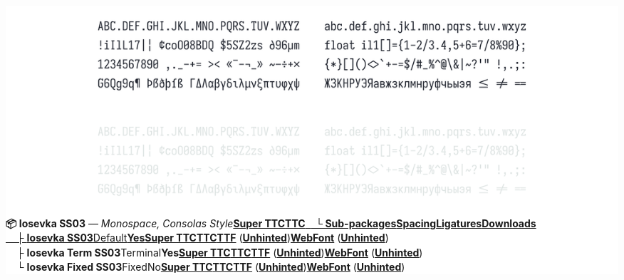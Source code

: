<tr><td colspan="8"><img src="https://raw.githubusercontent.com/be5invis/Iosevka/v33.0.0/images/package-sample-IosevkaSS02.light.svg#gh-light-mode-only"/><img src="https://raw.githubusercontent.com/be5invis/Iosevka/v33.0.0/images/package-sample-IosevkaSS02.dark.svg#gh-dark-mode-only"/></td></tr>
<tr><td colspan="3"><b>&#x1F4E6; Iosevka SS03</b> — <i>Monospace, Consolas Style</i></td><td><b><a href="https://github.com/be5invis/Iosevka/releases/download/v33.0.0/SuperTTC-IosevkaSS03-33.0.0.zip">Super TTC</b></td><td><b><a href="https://github.com/be5invis/Iosevka/releases/download/v33.0.0/PkgTTC-IosevkaSS03-33.0.0.zip">TTC</b></td><td colspan="2">&nbsp;</td></tr>
<tr><td><b>&nbsp;&nbsp;└ Sub-packages</b></td><td><b>Spacing</b></td><td><b>Ligatures</b></td><td colspan="4"><b>Downloads</b></td></tr>
<tr><td>&nbsp;&nbsp;&nbsp;&nbsp;├&nbsp;<b>Iosevka SS03</b></td><td>Default</td><td><b>Yes</b></td><td><b><a href="https://github.com/be5invis/Iosevka/releases/download/v33.0.0/SuperTTC-SGr-IosevkaSS03-33.0.0.zip">Super TTC</a></b></td><td><b><a href="https://github.com/be5invis/Iosevka/releases/download/v33.0.0/PkgTTC-SGr-IosevkaSS03-33.0.0.zip">TTC</a></b></td><td><b><a href="https://github.com/be5invis/Iosevka/releases/download/v33.0.0/PkgTTF-IosevkaSS03-33.0.0.zip">TTF</a></b>&nbsp;(<b><a href="https://github.com/be5invis/Iosevka/releases/download/v33.0.0/PkgTTF-Unhinted-IosevkaSS03-33.0.0.zip">Unhinted</a></b>)</td><td><b><a href="https://github.com/be5invis/Iosevka/releases/download/v33.0.0/PkgWebFont-IosevkaSS03-33.0.0.zip">WebFont</a></b>&nbsp;(<b><a href="https://github.com/be5invis/Iosevka/releases/download/v33.0.0/PkgWebFont-Unhinted-IosevkaSS03-33.0.0.zip">Unhinted</a></b>)</td></tr>
<tr><td>&nbsp;&nbsp;&nbsp;&nbsp;├&nbsp;<b>Iosevka Term SS03</b></td><td>Terminal</td><td><b>Yes</b></td><td><b><a href="https://github.com/be5invis/Iosevka/releases/download/v33.0.0/SuperTTC-SGr-IosevkaTermSS03-33.0.0.zip">Super TTC</a></b></td><td><b><a href="https://github.com/be5invis/Iosevka/releases/download/v33.0.0/PkgTTC-SGr-IosevkaTermSS03-33.0.0.zip">TTC</a></b></td><td><b><a href="https://github.com/be5invis/Iosevka/releases/download/v33.0.0/PkgTTF-IosevkaTermSS03-33.0.0.zip">TTF</a></b>&nbsp;(<b><a href="https://github.com/be5invis/Iosevka/releases/download/v33.0.0/PkgTTF-Unhinted-IosevkaTermSS03-33.0.0.zip">Unhinted</a></b>)</td><td><b><a href="https://github.com/be5invis/Iosevka/releases/download/v33.0.0/PkgWebFont-IosevkaTermSS03-33.0.0.zip">WebFont</a></b>&nbsp;(<b><a href="https://github.com/be5invis/Iosevka/releases/download/v33.0.0/PkgWebFont-Unhinted-IosevkaTermSS03-33.0.0.zip">Unhinted</a></b>)</td></tr>
<tr><td>&nbsp;&nbsp;&nbsp;&nbsp;└&nbsp;<b>Iosevka Fixed SS03</b></td><td>Fixed</td><td>No</td><td><b><a href="https://github.com/be5invis/Iosevka/releases/download/v33.0.0/SuperTTC-SGr-IosevkaFixedSS03-33.0.0.zip">Super TTC</a></b></td><td><b><a href="https://github.com/be5invis/Iosevka/releases/download/v33.0.0/PkgTTC-SGr-IosevkaFixedSS03-33.0.0.zip">TTC</a></b></td><td><b><a href="https://github.com/be5invis/Iosevka/releases/download/v33.0.0/PkgTTF-IosevkaFixedSS03-33.0.0.zip">TTF</a></b>&nbsp;(<b><a href="https://github.com/be5invis/Iosevka/releases/download/v33.0.0/PkgTTF-Unhinted-IosevkaFixedSS03-33.0.0.zip">Unhinted</a></b>)</td><td><b><a href="https://github.com/be5invis/Iosevka/releases/download/v33.0.0/PkgWebFont-IosevkaFixedSS03-33.0.0.zip">WebFont</a></b>&nbsp;(<b><a href="https://github.com/be5invis/Iosevka/releases/download/v33.0.0/PkgWebFont-Unhinted-IosevkaFixedSS03-33.0.0.zip">Unhinted</a></b>)</td></tr>